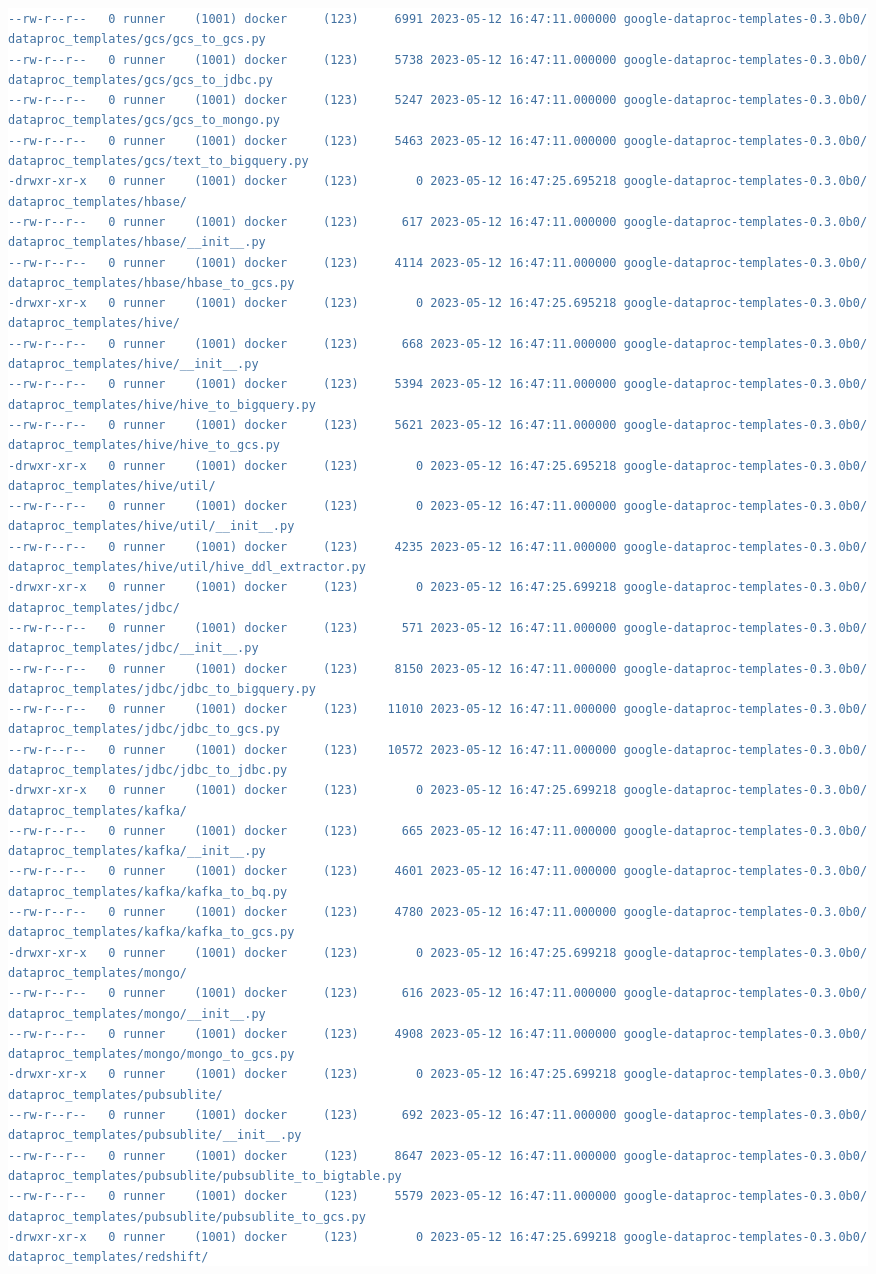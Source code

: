 ```diff
--rw-r--r--   0 runner    (1001) docker     (123)     6991 2023-05-12 16:47:11.000000 google-dataproc-templates-0.3.0b0/dataproc_templates/gcs/gcs_to_gcs.py
--rw-r--r--   0 runner    (1001) docker     (123)     5738 2023-05-12 16:47:11.000000 google-dataproc-templates-0.3.0b0/dataproc_templates/gcs/gcs_to_jdbc.py
--rw-r--r--   0 runner    (1001) docker     (123)     5247 2023-05-12 16:47:11.000000 google-dataproc-templates-0.3.0b0/dataproc_templates/gcs/gcs_to_mongo.py
--rw-r--r--   0 runner    (1001) docker     (123)     5463 2023-05-12 16:47:11.000000 google-dataproc-templates-0.3.0b0/dataproc_templates/gcs/text_to_bigquery.py
-drwxr-xr-x   0 runner    (1001) docker     (123)        0 2023-05-12 16:47:25.695218 google-dataproc-templates-0.3.0b0/dataproc_templates/hbase/
--rw-r--r--   0 runner    (1001) docker     (123)      617 2023-05-12 16:47:11.000000 google-dataproc-templates-0.3.0b0/dataproc_templates/hbase/__init__.py
--rw-r--r--   0 runner    (1001) docker     (123)     4114 2023-05-12 16:47:11.000000 google-dataproc-templates-0.3.0b0/dataproc_templates/hbase/hbase_to_gcs.py
-drwxr-xr-x   0 runner    (1001) docker     (123)        0 2023-05-12 16:47:25.695218 google-dataproc-templates-0.3.0b0/dataproc_templates/hive/
--rw-r--r--   0 runner    (1001) docker     (123)      668 2023-05-12 16:47:11.000000 google-dataproc-templates-0.3.0b0/dataproc_templates/hive/__init__.py
--rw-r--r--   0 runner    (1001) docker     (123)     5394 2023-05-12 16:47:11.000000 google-dataproc-templates-0.3.0b0/dataproc_templates/hive/hive_to_bigquery.py
--rw-r--r--   0 runner    (1001) docker     (123)     5621 2023-05-12 16:47:11.000000 google-dataproc-templates-0.3.0b0/dataproc_templates/hive/hive_to_gcs.py
-drwxr-xr-x   0 runner    (1001) docker     (123)        0 2023-05-12 16:47:25.695218 google-dataproc-templates-0.3.0b0/dataproc_templates/hive/util/
--rw-r--r--   0 runner    (1001) docker     (123)        0 2023-05-12 16:47:11.000000 google-dataproc-templates-0.3.0b0/dataproc_templates/hive/util/__init__.py
--rw-r--r--   0 runner    (1001) docker     (123)     4235 2023-05-12 16:47:11.000000 google-dataproc-templates-0.3.0b0/dataproc_templates/hive/util/hive_ddl_extractor.py
-drwxr-xr-x   0 runner    (1001) docker     (123)        0 2023-05-12 16:47:25.699218 google-dataproc-templates-0.3.0b0/dataproc_templates/jdbc/
--rw-r--r--   0 runner    (1001) docker     (123)      571 2023-05-12 16:47:11.000000 google-dataproc-templates-0.3.0b0/dataproc_templates/jdbc/__init__.py
--rw-r--r--   0 runner    (1001) docker     (123)     8150 2023-05-12 16:47:11.000000 google-dataproc-templates-0.3.0b0/dataproc_templates/jdbc/jdbc_to_bigquery.py
--rw-r--r--   0 runner    (1001) docker     (123)    11010 2023-05-12 16:47:11.000000 google-dataproc-templates-0.3.0b0/dataproc_templates/jdbc/jdbc_to_gcs.py
--rw-r--r--   0 runner    (1001) docker     (123)    10572 2023-05-12 16:47:11.000000 google-dataproc-templates-0.3.0b0/dataproc_templates/jdbc/jdbc_to_jdbc.py
-drwxr-xr-x   0 runner    (1001) docker     (123)        0 2023-05-12 16:47:25.699218 google-dataproc-templates-0.3.0b0/dataproc_templates/kafka/
--rw-r--r--   0 runner    (1001) docker     (123)      665 2023-05-12 16:47:11.000000 google-dataproc-templates-0.3.0b0/dataproc_templates/kafka/__init__.py
--rw-r--r--   0 runner    (1001) docker     (123)     4601 2023-05-12 16:47:11.000000 google-dataproc-templates-0.3.0b0/dataproc_templates/kafka/kafka_to_bq.py
--rw-r--r--   0 runner    (1001) docker     (123)     4780 2023-05-12 16:47:11.000000 google-dataproc-templates-0.3.0b0/dataproc_templates/kafka/kafka_to_gcs.py
-drwxr-xr-x   0 runner    (1001) docker     (123)        0 2023-05-12 16:47:25.699218 google-dataproc-templates-0.3.0b0/dataproc_templates/mongo/
--rw-r--r--   0 runner    (1001) docker     (123)      616 2023-05-12 16:47:11.000000 google-dataproc-templates-0.3.0b0/dataproc_templates/mongo/__init__.py
--rw-r--r--   0 runner    (1001) docker     (123)     4908 2023-05-12 16:47:11.000000 google-dataproc-templates-0.3.0b0/dataproc_templates/mongo/mongo_to_gcs.py
-drwxr-xr-x   0 runner    (1001) docker     (123)        0 2023-05-12 16:47:25.699218 google-dataproc-templates-0.3.0b0/dataproc_templates/pubsublite/
--rw-r--r--   0 runner    (1001) docker     (123)      692 2023-05-12 16:47:11.000000 google-dataproc-templates-0.3.0b0/dataproc_templates/pubsublite/__init__.py
--rw-r--r--   0 runner    (1001) docker     (123)     8647 2023-05-12 16:47:11.000000 google-dataproc-templates-0.3.0b0/dataproc_templates/pubsublite/pubsublite_to_bigtable.py
--rw-r--r--   0 runner    (1001) docker     (123)     5579 2023-05-12 16:47:11.000000 google-dataproc-templates-0.3.0b0/dataproc_templates/pubsublite/pubsublite_to_gcs.py
-drwxr-xr-x   0 runner    (1001) docker     (123)        0 2023-05-12 16:47:25.699218 google-dataproc-templates-0.3.0b0/dataproc_templates/redshift/
```